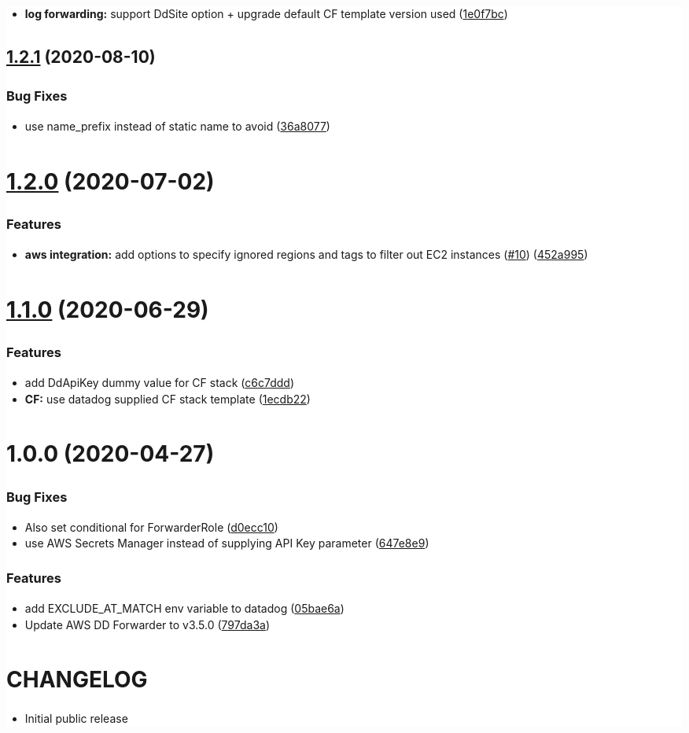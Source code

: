 * **log forwarding:** support DdSite option + upgrade default CF template version used ([1e0f7bc](https://github.com/scribd/terraform-aws-datadog/commit/1e0f7bc88f6fef7e0ab3ffc4c11a83daed60e09b))

## [1.2.1](https://github.com/scribd/terraform-aws-datadog/compare/v1.2.0...v1.2.1) (2020-08-10)


### Bug Fixes

* use name_prefix instead of static name to avoid ([36a8077](https://github.com/scribd/terraform-aws-datadog/commit/36a8077e4c527c47be04b423b1bdee0e0bc721fe))

# [1.2.0](https://github.com/scribd/terraform-aws-datadog/compare/v1.1.0...v1.2.0) (2020-07-02)


### Features

* **aws integration:** add options to specify ignored regions and tags to filter out EC2 instances ([#10](https://github.com/scribd/terraform-aws-datadog/issues/10)) ([452a995](https://github.com/scribd/terraform-aws-datadog/commit/452a995d60b06fcef38a41e3b2445097b27e71f6))

# [1.1.0](https://github.com/scribd/terraform-aws-datadog/compare/v1.0.0...v1.1.0) (2020-06-29)


### Features

* add DdApiKey dummy value for CF stack ([c6c7ddd](https://github.com/scribd/terraform-aws-datadog/commit/c6c7ddd201ca921362cfe995544661f8e23d2989))
* **CF:** use datadog supplied CF stack template ([1ecdb22](https://github.com/scribd/terraform-aws-datadog/commit/1ecdb2211b40ac8ceb4299c2f24ed603c1801942))

# 1.0.0 (2020-04-27)


### Bug Fixes

* Also set conditional for ForwarderRole ([d0ecc10](https://github.com/scribd/terraform-aws-datadog/commit/d0ecc10f3bba66be1e236486d4a6fa8b440cf9d4))
* use AWS Secrets Manager instead of supplying API Key parameter ([647e8e9](https://github.com/scribd/terraform-aws-datadog/commit/647e8e9dd8d8d0dc953f64c86fed25ceebf1fead))


### Features

* add EXCLUDE_AT_MATCH env variable to datadog ([05bae6a](https://github.com/scribd/terraform-aws-datadog/commit/05bae6aa446ff485c1f231adcb72623944cbd11f))
* Update AWS DD Forwarder to v3.5.0 ([797da3a](https://github.com/scribd/terraform-aws-datadog/commit/797da3a8a50cbd9b3f09677fc3e1639ffbad7187))

# CHANGELOG



- Initial public release
